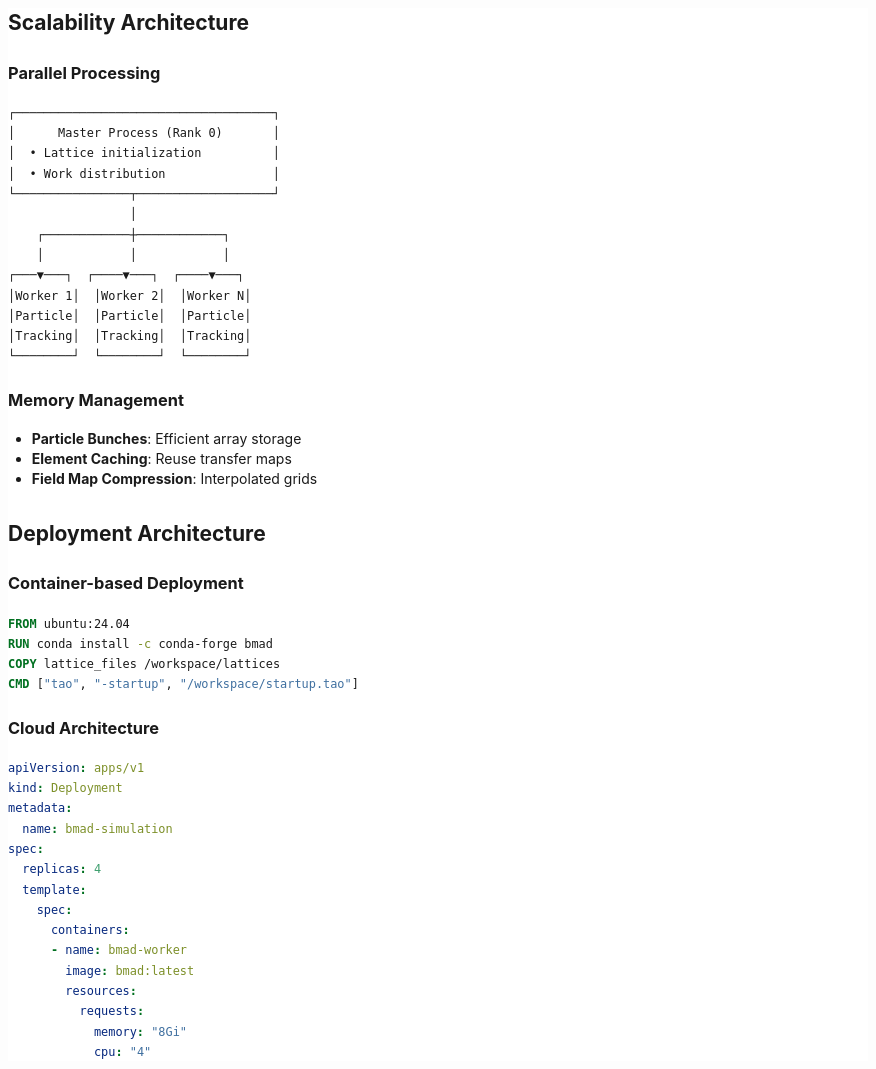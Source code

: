 ## Scalability Architecture

### Parallel Processing
```
┌────────────────────────────────────┐
│      Master Process (Rank 0)       │
│  • Lattice initialization          │
│  • Work distribution               │
└────────────────┬───────────────────┘
                 │
    ┌────────────┼────────────┐
    │            │            │
┌───▼───┐  ┌────▼───┐  ┌────▼───┐
│Worker 1│  │Worker 2│  │Worker N│
│Particle│  │Particle│  │Particle│
│Tracking│  │Tracking│  │Tracking│
└────────┘  └────────┘  └────────┘
```

### Memory Management
- **Particle Bunches**: Efficient array storage
- **Element Caching**: Reuse transfer maps
- **Field Map Compression**: Interpolated grids

## Deployment Architecture

### Container-based Deployment
```dockerfile
FROM ubuntu:24.04
RUN conda install -c conda-forge bmad
COPY lattice_files /workspace/lattices
CMD ["tao", "-startup", "/workspace/startup.tao"]
```

### Cloud Architecture
```yaml
apiVersion: apps/v1
kind: Deployment
metadata:
  name: bmad-simulation
spec:
  replicas: 4
  template:
    spec:
      containers:
      - name: bmad-worker
        image: bmad:latest
        resources:
          requests:
            memory: "8Gi"
            cpu: "4"
```
